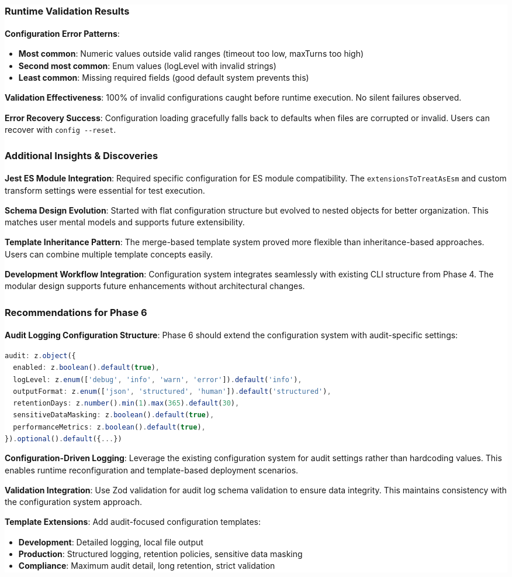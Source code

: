 ### Runtime Validation Results

**Configuration Error Patterns**:

- **Most common**: Numeric values outside valid ranges (timeout too low, maxTurns too high)
- **Second most common**: Enum values (logLevel with invalid strings)
- **Least common**: Missing required fields (good default system prevents this)

**Validation Effectiveness**: 100% of invalid configurations caught before runtime execution. No silent failures observed.

**Error Recovery Success**: Configuration loading gracefully falls back to defaults when files are corrupted or invalid. Users can recover with `config --reset`.

### Additional Insights & Discoveries

**Jest ES Module Integration**: Required specific configuration for ES module compatibility. The `extensionsToTreatAsEsm` and custom transform settings were essential for test execution.

**Schema Design Evolution**: Started with flat configuration structure but evolved to nested objects for better organization. This matches user mental models and supports future extensibility.

**Template Inheritance Pattern**: The merge-based template system proved more flexible than inheritance-based approaches. Users can combine multiple template concepts easily.

**Development Workflow Integration**: Configuration system integrates seamlessly with existing CLI structure from Phase 4. The modular design supports future enhancements without architectural changes.

### Recommendations for Phase 6

**Audit Logging Configuration Structure**: Phase 6 should extend the configuration system with audit-specific settings:

```typescript
audit: z.object({
  enabled: z.boolean().default(true),
  logLevel: z.enum(['debug', 'info', 'warn', 'error']).default('info'),
  outputFormat: z.enum(['json', 'structured', 'human']).default('structured'),
  retentionDays: z.number().min(1).max(365).default(30),
  sensitiveDataMasking: z.boolean().default(true),
  performanceMetrics: z.boolean().default(true),
}).optional().default({...})
```

**Configuration-Driven Logging**: Leverage the existing configuration system for audit settings rather than hardcoding values. This enables runtime reconfiguration and template-based deployment scenarios.

**Validation Integration**: Use Zod validation for audit log schema validation to ensure data integrity. This maintains consistency with the configuration system approach.

**Template Extensions**: Add audit-focused configuration templates:

- **Development**: Detailed logging, local file output
- **Production**: Structured logging, retention policies, sensitive data masking
- **Compliance**: Maximum audit detail, long retention, strict validation
